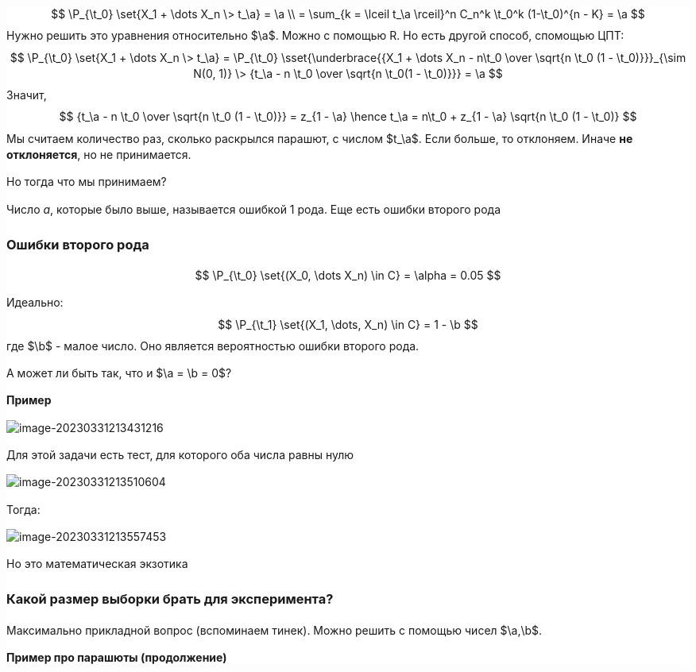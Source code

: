 $$
\P_{\t_0} \set{X_1 + \dots X_n \> t_\a} = \a \\
= \sum_{k = \lceil t_\a \rceil}^n C_n^k \t_0^k (1-\t_0)^{n - K} = \a
$$
Нужно решить это уравнения относительно $\a$. Можно с помощью R. Но есть другой способ, спомощью ЦПТ:
$$
\P_{\t_0} \set{X_1 + \dots X_n \> t_\a} = \P_{\t_0} \sset{\underbrace{{X_1 + \dots X_n - n\t_0 \over \sqrt{n \t_0 (1 - \t_0)}}}_{\sim N(0, 1)} \> {t_\a - n \t_0 \over \sqrt{n \t_0(1 - \t_0)}}} = \a
$$
Значит,
$$
{t_\a - n \t_0 \over \sqrt{n \t_0 (1 - \t_0)}} = z_{1 - \a} \hence t_\a = n\t_0 + z_{1 - \a} \sqrt{n \t_0 (1 - \t_0)}
$$
Мы считаем количество раз, сколько раскрылся парашют, с числом $t_\a$. Если больше, то отклоняем. Иначе **не отклоняется**, но не принимается.

Но тогда что мы принимаем?

Число $a$, которые было выше, называется ошибкой 1 рода. Еще есть ошибки второго рода

### Ошибки второго рода

$$
\P_{\t_0} \set{(X_0, \dots X_n) \in C} = \alpha = 0.05
$$

Идеально:
$$
\P_{\t_1} \set{(X_1, \dots, X_n) \in C} = 1 - \b
$$
где $\b$ - малое число. Оно является вероятностью ошибки второго рода.

А может ли быть так, что и $\a = \b = 0$? 

**Пример**

![image-20230331213431216](/home/alexkkir/.config/Typora/typora-user-images/image-20230331213431216.png)

Для этой задачи есть тест, для которого оба числа равны нулю

<img src="/home/alexkkir/.config/Typora/typora-user-images/image-20230331213510604.png" alt="image-20230331213510604" style="zoom:100%;" />

Тогда:

![image-20230331213557453](/home/alexkkir/.config/Typora/typora-user-images/image-20230331213557453.png)

Но это математическая экзотика

### Какой размер выборки брать для эксперимента?

Максимально прикладной вопрос (вспоминаем тинек). Можно решить с помощью чисел $\a,\b$.

**Пример про парашюты (продолжение)**
